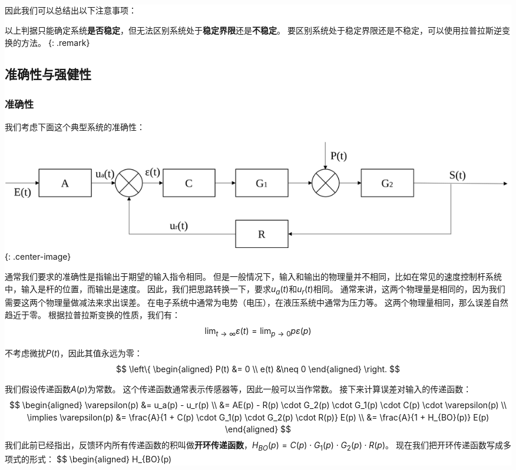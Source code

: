 因此我们可以总结出以下注意事项：

以上判据只能确定系统**是否稳定**，但无法区别系统处于**稳定界限**还是**不稳定**。
要区别系统处于稳定界限还是不稳定，可以使用拉普拉斯逆变换的方法。
{: .remark}

[^1]: 实际上，即使借助计算机求解高次多项式的复数根也相当复杂。参见[Jenkins–Traub算法](https://en.wikipedia.org/wiki/Jenkins%E2%80%93Traub_algorithm)

## 准确性与强健性

### 准确性

我们考虑下面这个典型系统的准确性：

![](/assets/system/block-diagram-precision.svg)
{: .center-image}

通常我们要求的准确性是指输出于期望的输入指令相同。
但是一般情况下，输入和输出的物理量并不相同，比如在常见的速度控制杆系统中，输入是杆的位置，而输出是速度。
因此，我们把思路转换一下，要求$u_a(t)$和$u_r(t)$相同。
通常来讲，这两个物理量是相同的，因为我们需要这两个物理量做减法来求出误差。
在电子系统中通常为电势（电压），在液压系统中通常为压力等。
这两个物理量相同，那么误差自然趋近于零。
根据拉普拉斯变换的性质，我们有：
$$
\lim_{t \to \infty} \varepsilon(t) = \lim_{p \to 0} p \varepsilon(p)
$$

不考虑微扰$P(t)$，因此其值永远为零：
$$
\left\{
    \begin{aligned}
        P(t) &= 0 \\
        e(t) &\neq 0
    \end{aligned}
\right.
$$

我们假设传递函数$A(p)$为常数。
这个传递函数通常表示传感器等，因此一般可以当作常数。
接下来计算误差对输入的传递函数：
$$
\begin{aligned}
\varepsilon(p) 
&= u_a(p) - u_r(p) \\
&= AE(p) - R(p) \cdot G_2(p) \cdot G_1(p) \cdot C(p) \cdot \varepsilon(p) \\
\implies
\varepsilon(p)  
&= \frac{A}{1 + C(p) \cdot G_1(p) \cdot G_2(p) \cdot R(p)} E(p) \\
&= \frac{A}{1 + H_{BO}(p)} E(p)
\end{aligned}
$$
我们此前已经指出，反馈环内所有传递函数的积叫做**开环传递函数**，$H_{BO}(p) = C(p) \cdot G_1(p) \cdot G_2(p) \cdot R(p)$。
现在我们把开环传递函数写成多项式的形式：
$$
\begin{aligned}
H_{BO}(p) 